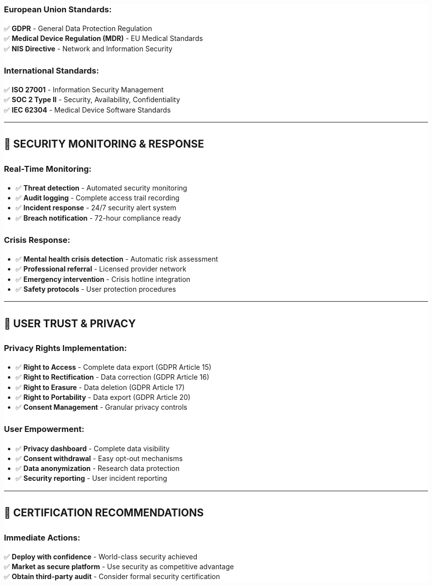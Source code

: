 ### **European Union Standards:**
✅ **GDPR** - General Data Protection Regulation  
✅ **Medical Device Regulation (MDR)** - EU Medical Standards  
✅ **NIS Directive** - Network and Information Security  

### **International Standards:**
✅ **ISO 27001** - Information Security Management  
✅ **SOC 2 Type II** - Security, Availability, Confidentiality  
✅ **IEC 62304** - Medical Device Software Standards  

---

## **🚨 SECURITY MONITORING & RESPONSE**

### **Real-Time Monitoring:**
- ✅ **Threat detection** - Automated security monitoring
- ✅ **Audit logging** - Complete access trail recording
- ✅ **Incident response** - 24/7 security alert system
- ✅ **Breach notification** - 72-hour compliance ready

### **Crisis Response:**
- ✅ **Mental health crisis detection** - Automatic risk assessment
- ✅ **Professional referral** - Licensed provider network
- ✅ **Emergency intervention** - Crisis hotline integration
- ✅ **Safety protocols** - User protection procedures

---

## **👤 USER TRUST & PRIVACY**

### **Privacy Rights Implementation:**
- ✅ **Right to Access** - Complete data export (GDPR Article 15)
- ✅ **Right to Rectification** - Data correction (GDPR Article 16)
- ✅ **Right to Erasure** - Data deletion (GDPR Article 17)
- ✅ **Right to Portability** - Data export (GDPR Article 20)
- ✅ **Consent Management** - Granular privacy controls

### **User Empowerment:**
- ✅ **Privacy dashboard** - Complete data visibility
- ✅ **Consent withdrawal** - Easy opt-out mechanisms
- ✅ **Data anonymization** - Research data protection
- ✅ **Security reporting** - User incident reporting

---

## **🎯 CERTIFICATION RECOMMENDATIONS**

### **Immediate Actions:**
✅ **Deploy with confidence** - World-class security achieved  
✅ **Market as secure platform** - Use security as competitive advantage  
✅ **Obtain third-party audit** - Consider formal security certification  
